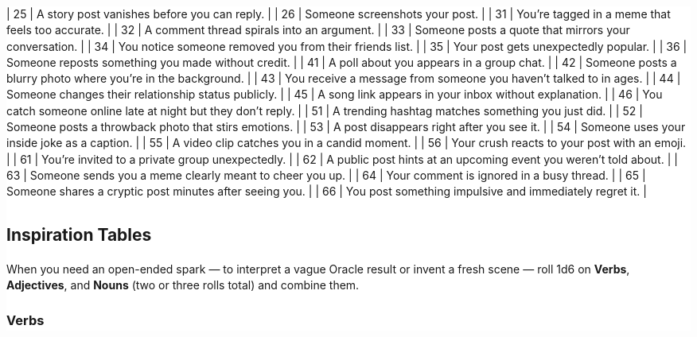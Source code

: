 | 25  | A story post vanishes before you can reply.                       |
| 26  | Someone screenshots your post.                                    |
| 31  | You’re tagged in a meme that feels too accurate.                  |
| 32  | A comment thread spirals into an argument.                        |
| 33  | Someone posts a quote that mirrors your conversation.             |
| 34  | You notice someone removed you from their friends list.           |
| 35  | Your post gets unexpectedly popular.                              |
| 36  | Someone reposts something you made without credit.                |
| 41  | A poll about you appears in a group chat.                         |
| 42  | Someone posts a blurry photo where you’re in the background.      |
| 43  | You receive a message from someone you haven’t talked to in ages. |
| 44  | Someone changes their relationship status publicly.               |
| 45  | A song link appears in your inbox without explanation.            |
| 46  | You catch someone online late at night but they don’t reply.      |
| 51  | A trending hashtag matches something you just did.                |
| 52  | Someone posts a throwback photo that stirs emotions.              |
| 53  | A post disappears right after you see it.                         |
| 54  | Someone uses your inside joke as a caption.                       |
| 55  | A video clip catches you in a candid moment.                      |
| 56  | Your crush reacts to your post with an emoji.                     |
| 61  | You’re invited to a private group unexpectedly.                   |
| 62  | A public post hints at an upcoming event you weren’t told about.  |
| 63  | Someone sends you a meme clearly meant to cheer you up.           |
| 64  | Your comment is ignored in a busy thread.                         |
| 65  | Someone shares a cryptic post minutes after seeing you.           |
| 66  | You post something impulsive and immediately regret it.           |

## Inspiration Tables

When you need an open-ended spark — to interpret a vague Oracle result or invent a fresh scene — roll 1d6 on **Verbs**, **Adjectives**, and **Nouns** (two or three rolls total) and combine them.

### Verbs
